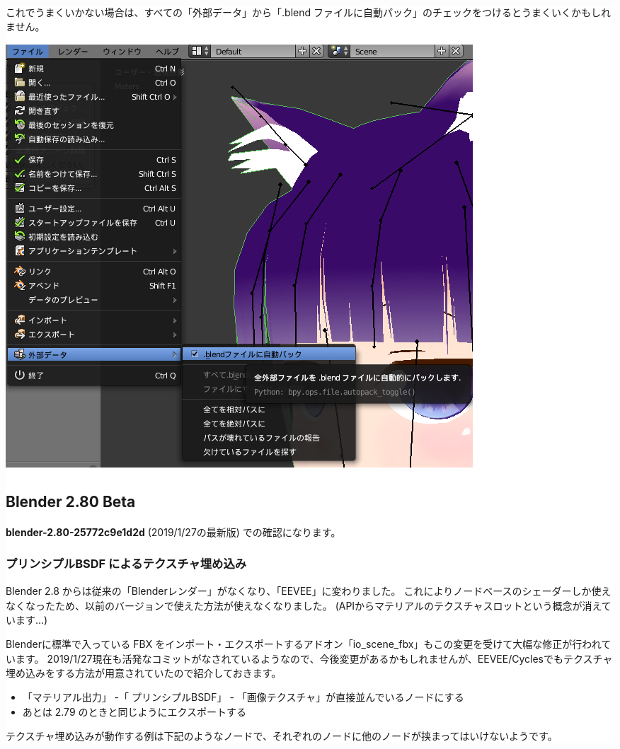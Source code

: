 これでうまくいかない場合は、すべての「外部データ」から「.blend ファイルに自動パック」のチェックをつけるとうまくいくかもしれません。

<img title='2019-01-27_12h32_15.png' src='/images/attachments/221.png' width="660" data-meta='{"width":660,"height":598}'>

## Blender 2.80 Beta

**blender-2.80-25772c9e1d2d** (2019/1/27の最新版) での確認になります。

### プリンシプルBSDF によるテクスチャ埋め込み

Blender 2.8 からは従来の「Blenderレンダー」がなくなり、「EEVEE」に変わりました。
これによりノードベースのシェーダーしか使えなくなったため、以前のバージョンで使えた方法が使えなくなりました。
(APIからマテリアルのテクスチャスロットという概念が消えています…)

Blenderに標準で入っている FBX をインポート・エクスポートするアドオン「io_scene_fbx」もこの変更を受けて大幅な修正が行われています。
2019/1/27現在も活発なコミットがなされているようなので、今後変更があるかもしれませんが、EEVEE/Cyclesでもテクスチャ埋め込みをする方法が用意されていたので紹介しておきます。

- 「マテリアル出力」 -「 プリンシプルBSDF」 - 「画像テクスチャ」が直接並んでいるノードにする
-  あとは 2.79 のときと同じようにエクスポートする

テクスチャ埋め込みが動作する例は下記のようなノードで、それぞれのノードに他のノードが挟まってはいけないようです。
